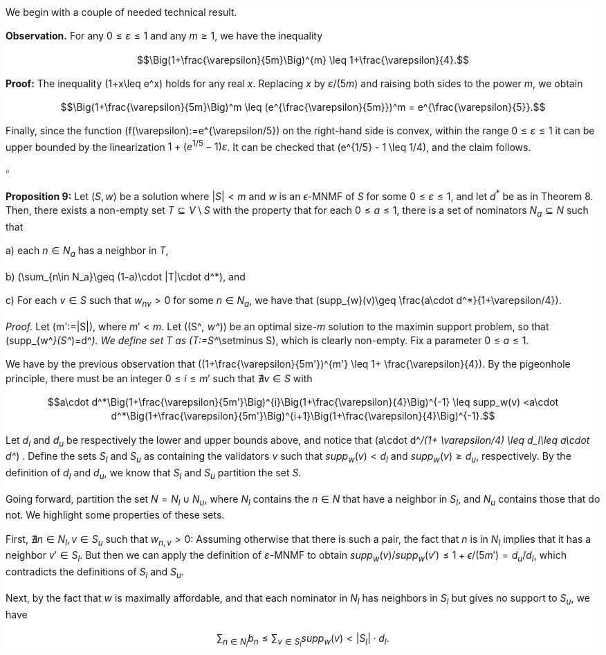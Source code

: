 We begin with a couple of needed technical result.

**Observation.** For any $0\leq \varepsilon\leq 1$ and any $m\geq 1$, we have the inequality

$$\Big(1+\frac{\varepsilon}{5m}\Big)^{m} \leq 1+\frac{\varepsilon}{4}.$$

**Proof:** The inequality \(1+x\leq e^x\) holds for any real $x$. Replacing $x$ by $\varepsilon/(5m)$ and raising both sides to the power $m$, we obtain

$$\Big(1+\frac{\varepsilon}{5m}\Big)^m \leq (e^{\frac{\varepsilon}{5m}})^m = e^{\frac{\varepsilon}{5}}.$$ 

Finally, since the function \(f(\varepsilon):=e^{\varepsilon/5}\) on the right-hand side is convex, within the range $0\leq \varepsilon \leq 1$ it can be upper bounded by the linearization $1+(e^{1/5} -1)\varepsilon$. It can be checked that \(e^{1/5} - 1 \leq 1/4\), and the claim follows.

$\square$

**Proposition 9:** Let $(S,w)$ be a solution where $|S|< m$ and $w$ is an $\epsilon$-MNMF of $S$ for some $0\leq \varepsilon \leq 1$, and let $d^*$ be as in Theorem 8. Then, there exists a non-empty set $T\subseteq V\setminus S$ with the property that for each $0\leq a\leq 1$, there is a set of nominators $N_a\subseteq N$ such that

a) each $n\in N_a$ has a neighbor in $T$,

b) \(\sum_{n\in N_a}\geq (1-a)\cdot |T|\cdot d^*\), and

c) For each $v\in S$ such that $w_{nv}>0$ for some $n\in N_a$, we have that \(supp_{w}(v)\geq \frac{a\cdot d^*}{1+\varepsilon/4}\).

*Proof.* Let \(m':=|S|\), where $m'<m$. Let \((S^*, w^*)\) be an optimal size-$m$ solution to the maximin support problem, so that \(supp_{w^*}(S^*)=d^*\). We define set $T$ as \(T:=S^*\setminus S\), which is clearly non-empty. Fix a parameter $0\leq a\leq 1$. 

We have by the previous observation that \((1+\frac{\varepsilon}{5m'})^{m'} \leq 1+ \frac{\varepsilon}{4}\). By the pigeonhole principle, there must be an integer $0\leq i\leq m'$ such that $\nexists v\in S$ with

$$a\cdot d^*\Big(1+\frac{\varepsilon}{5m'}\Big)^{i}\Big(1+\frac{\varepsilon}{4}\Big)^{-1}
\leq supp_w(v)
<a\cdot d^*\Big(1+\frac{\varepsilon}{5m'}\Big)^{i+1}\Big(1+\frac{\varepsilon}{4}\Big)^{-1}.$$

Let $d_l$ and $d_u$ be respectively the lower and upper bounds above, and notice that \(a\cdot d^*/(1+ \varepsilon/4) \leq d_l\leq a\cdot d^*\) . Define the sets $S_l$ and $S_u$ as containing the validators $v$ such that $supp_w(v)< d_l$ and $supp_w(v)\geq d_u$, respectively. By the definition of $d_l$ and $d_u$, we know that $S_l$ and $S_u$ partition the set $S$. 

Going forward, partition the set $N=N_l \cup N_u$, where $N_l$ contains the $n\in N$ that have a neighbor in $S_l$, and $N_u$ contains those that do not. We highlight some properties of these sets. 

First, $\nexists n\in N_l, v\in S_u$ such that $w_{n,v}>0$: Assuming otherwise that there is such a pair, the fact that $n$ is in $N_l$ implies that it has a neighbor $v'\in S_l$. But then we can apply the definition of $\varepsilon$-MNMF to obtain $supp_w(v)/supp_w(v')\leq 1+\epsilon/(5m')=d_u/d_l$, which contradicts the definitions of $S_l$ and $S_u$. 
    
Next, by the fact that $w$ is maximally affordable, and that each nominator in $N_l$ has neighbors in $S_l$ but gives no support to $S_u$, we have
    
 $$\sum_{n\in N_l} b_n \leq \sum_{v\in S_l} supp_w(v)< |S_l|\cdot d_l.$$
 
